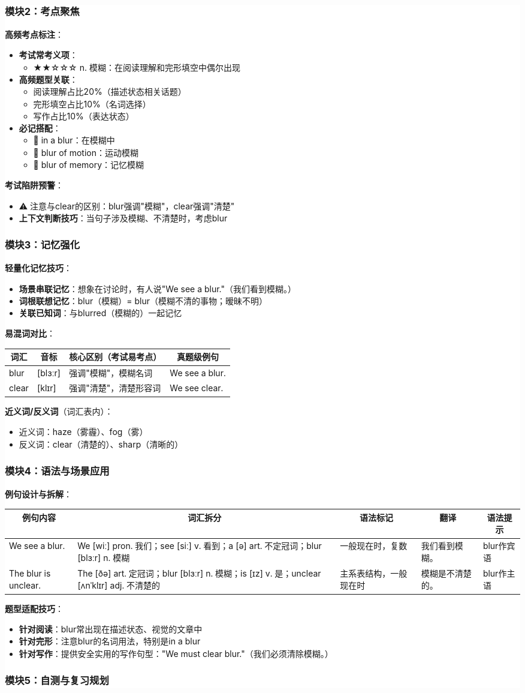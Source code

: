 ### 模块2：考点聚焦

**高频考点标注**：
- **考试常考义项**：
  - ★★☆☆☆ n. 模糊：在阅读理解和完形填空中偶尔出现
- **高频题型关联**：
  - 阅读理解占比20%（描述状态相关话题）
  - 完形填空占比10%（名词选择）
  - 写作占比10%（表达状态）
- **必记搭配**：
  - 📌 in a blur：在模糊中
  - 📌 blur of motion：运动模糊
  - 📌 blur of memory：记忆模糊

**考试陷阱预警**：
- ⚠️ 注意与clear的区别：blur强调"模糊"，clear强调"清楚"
- **上下文判断技巧**：当句子涉及模糊、不清楚时，考虑blur

### 模块3：记忆强化

**轻量化记忆技巧**：
- **场景串联记忆**：想象在讨论时，有人说"We see a blur."（我们看到模糊。）
- **词根联想记忆**：blur（模糊）= blur（模糊不清的事物；暧昧不明）
- **关联已知词**：与blurred（模糊的）一起记忆

**易混词对比**：

| 词汇 | 音标 | 核心区别（考试易考点） | 真题级例句 |
|------|------|-------------------------|------------|
| blur | [blɜːr] | 强调"模糊"，模糊名词 | We see a blur. |
| clear | [klɪr] | 强调"清楚"，清楚形容词 | We see clear. |

**近义词/反义词**（词汇表内）：
- 近义词：haze（雾霾）、fog（雾）
- 反义词：clear（清楚的）、sharp（清晰的）

### 模块4：语法与场景应用

**例句设计与拆解**：

| 例句内容 | 词汇拆分 | 语法标记 | 翻译 | 语法提示 |
|---------|---------|---------|------|----------|
| We see a blur. | We [wiː] pron. 我们；see [siː] v. 看到；a [ə] art. 不定冠词；blur [blɜːr] n. 模糊 | 一般现在时，复数 | 我们看到模糊。 | blur作宾语 |
| The blur is unclear. | The [ðə] art. 定冠词；blur [blɜːr] n. 模糊；is [ɪz] v. 是；unclear [ʌnˈklɪr] adj. 不清楚的 | 主系表结构，一般现在时 | 模糊是不清楚的。 | blur作主语 |

**题型适配技巧**：
- **针对阅读**：blur常出现在描述状态、视觉的文章中
- **针对完形**：注意blur的名词用法，特别是in a blur
- **针对写作**：提供安全实用的写作句型："We must clear blur."（我们必须清除模糊。）

### 模块5：自测与复习规划
